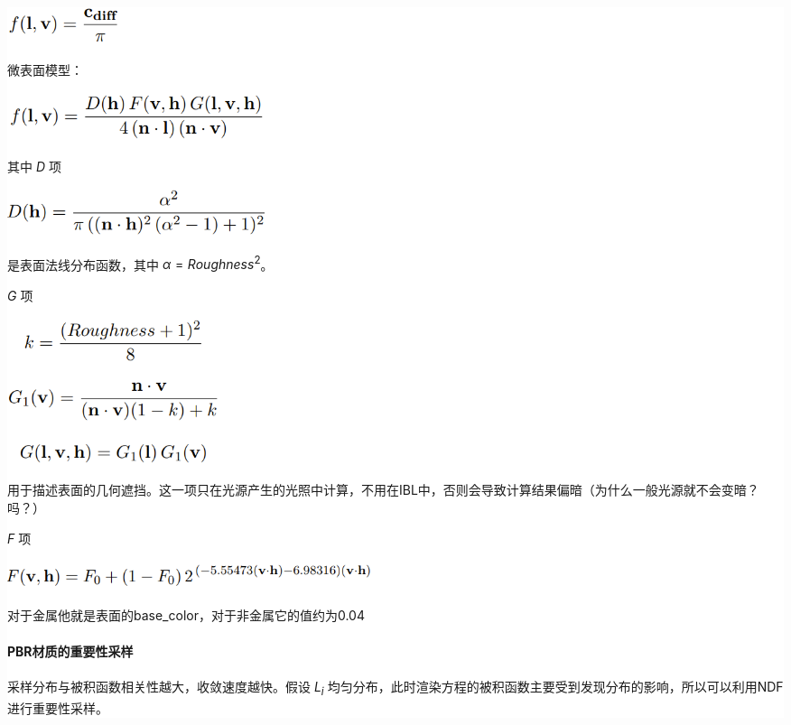 <img src="ue4_pbr_diffuse.png" alt="ue4_pbr_diffuse" style="zoom:67%;" />

微表面模型：

<img src="ue4_pbr_microfacet.png" alt="ue4_pbr_microfacet" style="zoom:67%;" />

其中 $D$ 项

<img src="ue4_pbr_microfacet_D.png" alt="ue4_pbr_microfacet_D" style="zoom:67%;" />

是表面法线分布函数，其中 $\alpha=Roughness^2$。

$G$ 项

<img src="ue4_pbr_microfacet_G.png" alt="ue4_pbr_microfacet_G" style="zoom:67%;" />

用于描述表面的几何遮挡。这一项只在光源产生的光照中计算，不用在IBL中，否则会导致计算结果偏暗（为什么一般光源就不会变暗？吗？）

$F$ 项

<img src="ue4_pbr_microfacet_F.png" alt="ue4_pbr_microfacet_F" style="zoom:67%;" />

对于金属他就是表面的base_color，对于非金属它的值约为0.04

#### PBR材质的重要性采样

采样分布与被积函数相关性越大，收敛速度越快。假设 $L_i$ 均匀分布，此时渲染方程的被积函数主要受到发现分布的影响，所以可以利用NDF进行重要性采样。
